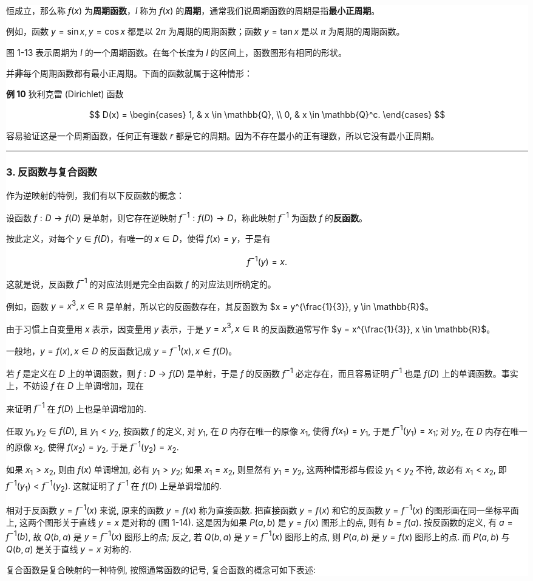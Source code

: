恒成立，那么称 $f(x)$ 为**周期函数**，$l$ 称为 $f(x)$ 的**周期**，通常我们说周期函数的周期是指**最小正周期**。

例如，函数 $y = \sin x, y = \cos x$ 都是以 $2\pi$ 为周期的周期函数；函数 $y = \tan x$ 是以 $\pi$ 为周期的周期函数。

图 1-13 表示周期为 $l$ 的一个周期函数。在每个长度为 $l$ 的区间上，函数图形有相同的形状。

并**非**每个周期函数都有最小正周期。下面的函数就属于这种情形：

**例 10** 狄利克雷 (Dirichlet) 函数

$$
D(x) =
\begin{cases}
1, & x \in \mathbb{Q}, \\
0, & x \in \mathbb{Q}^c.
\end{cases}
$$

容易验证这是一个周期函数，任何正有理数 $r$ 都是它的周期。因为不存在最小的正有理数，所以它没有最小正周期。

---

### 3. 反函数与复合函数

作为逆映射的特例，我们有以下反函数的概念：

设函数 $f: D \to f(D)$ 是单射，则它存在逆映射 $f^{-1}: f(D) \to D$，称此映射 $f^{-1}$ 为函数 $f$ 的**反函数**。

按此定义，对每个 $y \in f(D)$，有唯一的 $x \in D$，使得 $f(x) = y$，于是有

$$
f^{-1}(y) = x.
$$

这就是说，反函数 $f^{-1}$ 的对应法则是完全由函数 $f$ 的对应法则所确定的。

例如，函数 $y = x^3, x \in \mathbb{R}$ 是单射，所以它的反函数存在，其反函数为 $x = y^{\frac{1}{3}}, y \in \mathbb{R}$。

由于习惯上自变量用 $x$ 表示，因变量用 $y$ 表示，于是 $y = x^3, x \in \mathbb{R}$ 的反函数通常写作 $y = x^{\frac{1}{3}}, x \in \mathbb{R}$。

一般地，$y = f(x), x \in D$ 的反函数记成 $y = f^{-1}(x), x \in f(D)$。

若 $f$ 是定义在 $D$ 上的单调函数，则 $f: D \to f(D)$ 是单射，于是 $f$ 的反函数 $f^{-1}$ 必定存在，而且容易证明 $f^{-1}$ 也是 $f(D)$ 上的单调函数。事实上，不妨设 $f$ 在 $D$ 上单调增加，现在

来证明 $f^{-1}$ 在 $f(D)$ 上也是单调增加的.

任取 $y_1, y_2 \in f(D)$, 且 $y_1 < y_2$, 按函数 $f$ 的定义, 对 $y_1$, 在 $D$ 内存在唯一的原像 $x_1$, 使得 $f(x_1) = y_1$, 于是 $f^{-1}(y_1) = x_1$; 对 $y_2$, 在 $D$ 内存在唯一的原像 $x_2$, 使得 $f(x_2) = y_2$, 于是 $f^{-1}(y_2) = x_2$.

如果 $x_1 > x_2$, 则由 $f(x)$ 单调增加, 必有 $y_1 > y_2$; 如果 $x_1 = x_2$, 则显然有 $y_1 = y_2$, 这两种情形都与假设 $y_1 < y_2$ 不符, 故必有 $x_1 < x_2$, 即 $f^{-1}(y_1) < f^{-1}(y_2)$. 这就证明了 $f^{-1}$ 在 $f(D)$ 上是单调增加的.

相对于反函数 $y = f^{-1}(x)$ 来说, 原来的函数 $y = f(x)$ 称为直接函数. 把直接函数 $y = f(x)$ 和它的反函数 $y = f^{-1}(x)$ 的图形画在同一坐标平面上, 这两个图形关于直线 $y = x$ 是对称的 (图 1-14). 这是因为如果 $P(a, b)$ 是 $y = f(x)$ 图形上的点, 则有 $b = f(a)$. 按反函数的定义, 有 $a = f^{-1}(b)$, 故 $Q(b, a)$ 是 $y = f^{-1}(x)$ 图形上的点; 反之, 若 $Q(b, a)$ 是 $y = f^{-1}(x)$ 图形上的点, 则 $P(a, b)$ 是 $y = f(x)$ 图形上的点. 而 $P(a, b)$ 与 $Q(b, a)$ 是关于直线 $y = x$ 对称的.

复合函数是复合映射的一种特例, 按照通常函数的记号, 复合函数的概念可如下表述:
